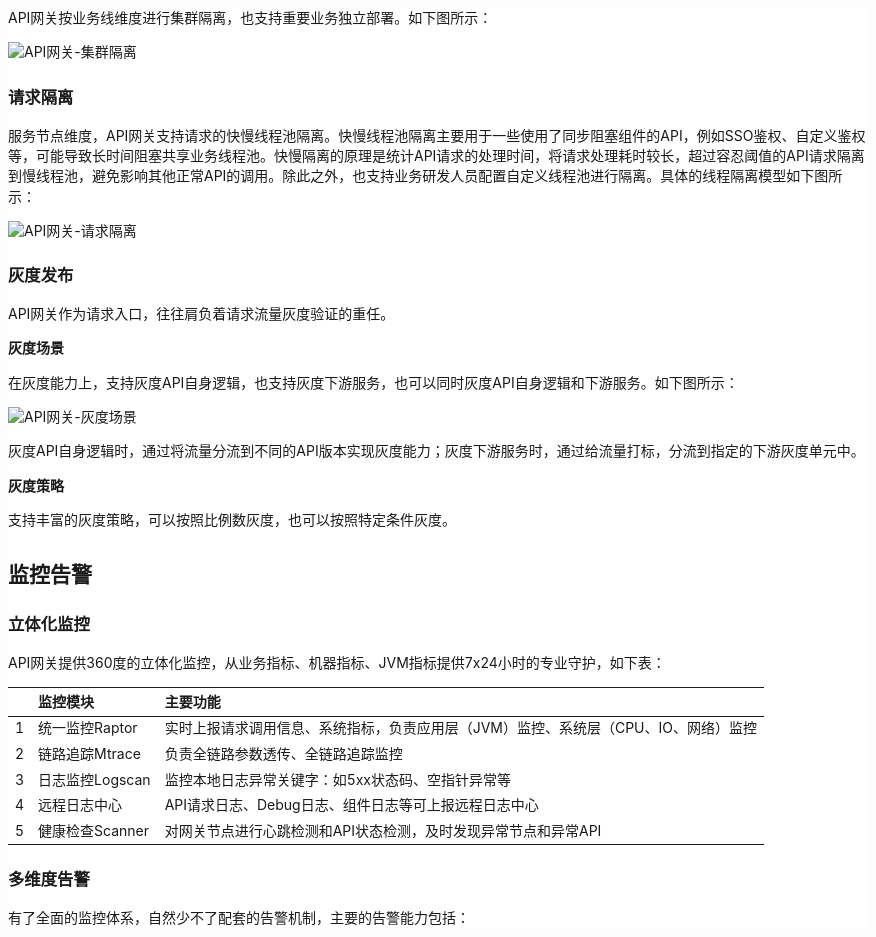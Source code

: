 API网关按业务线维度进行集群隔离，也支持重要业务独立部署。如下图所示：

![API网关-集群隔离](C:/Users/DELL/Downloads/lemon-guide-main/images/Solution/API网关-集群隔离.png)



### 请求隔离

服务节点维度，API网关支持请求的快慢线程池隔离。快慢线程池隔离主要用于一些使用了同步阻塞组件的API，例如SSO鉴权、自定义鉴权等，可能导致长时间阻塞共享业务线程池。快慢隔离的原理是统计API请求的处理时间，将请求处理耗时较长，超过容忍阈值的API请求隔离到慢线程池，避免影响其他正常API的调用。除此之外，也支持业务研发人员配置自定义线程池进行隔离。具体的线程隔离模型如下图所示：

![API网关-请求隔离](C:/Users/DELL/Downloads/lemon-guide-main/images/Solution/API网关-请求隔离.png)



### 灰度发布

API网关作为请求入口，往往肩负着请求流量灰度验证的重任。

**灰度场景**

在灰度能力上，支持灰度API自身逻辑，也支持灰度下游服务，也可以同时灰度API自身逻辑和下游服务。如下图所示：

![API网关-灰度场景](C:/Users/DELL/Downloads/lemon-guide-main/images/Solution/API网关-灰度场景.png)

灰度API自身逻辑时，通过将流量分流到不同的API版本实现灰度能力；灰度下游服务时，通过给流量打标，分流到指定的下游灰度单元中。



**灰度策略**

支持丰富的灰度策略，可以按照比例数灰度，也可以按照特定条件灰度。



## 监控告警

### 立体化监控

API网关提供360度的立体化监控，从业务指标、机器指标、JVM指标提供7x24小时的专业守护，如下表：

|      | 监控模块        | 主要功能                                                     |
| :--- | :-------------- | :----------------------------------------------------------- |
| 1    | 统一监控Raptor  | 实时上报请求调用信息、系统指标，负责应用层（JVM）监控、系统层（CPU、IO、网络）监控 |
| 2    | 链路追踪Mtrace  | 负责全链路参数透传、全链路追踪监控                           |
| 3    | 日志监控Logscan | 监控本地日志异常关键字：如5xx状态码、空指针异常等            |
| 4    | 远程日志中心    | API请求日志、Debug日志、组件日志等可上报远程日志中心         |
| 5    | 健康检查Scanner | 对网关节点进行心跳检测和API状态检测，及时发现异常节点和异常API |



### 多维度告警

有了全面的监控体系，自然少不了配套的告警机制，主要的告警能力包括：
